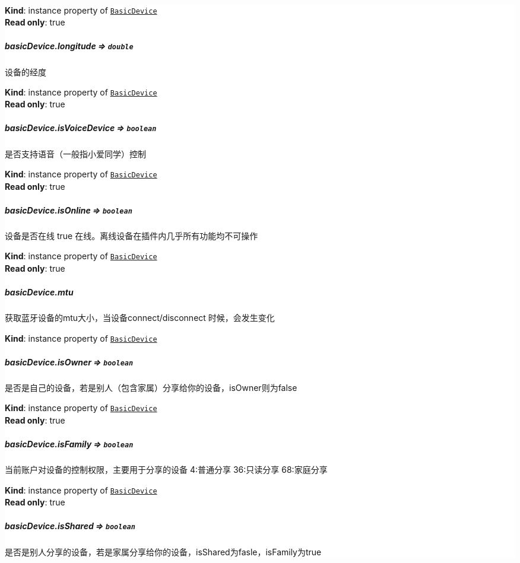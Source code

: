 **Kind**: instance property of [<code>BasicDevice</code>](#module_miot/device--module.exports.BasicDevice)  
**Read only**: true  
<a name="module_miot/device--module.exports.BasicDevice+longitude"></a>

##### basicDevice.longitude ⇒ <code>double</code>
设备的经度

**Kind**: instance property of [<code>BasicDevice</code>](#module_miot/device--module.exports.BasicDevice)  
**Read only**: true  
<a name="module_miot/device--module.exports.BasicDevice+isVoiceDevice"></a>

##### basicDevice.isVoiceDevice ⇒ <code>boolean</code>
是否支持语音（一般指小爱同学）控制

**Kind**: instance property of [<code>BasicDevice</code>](#module_miot/device--module.exports.BasicDevice)  
**Read only**: true  
<a name="module_miot/device--module.exports.BasicDevice+isOnline"></a>

##### basicDevice.isOnline ⇒ <code>boolean</code>
设备是否在线 true 在线。离线设备在插件内几乎所有功能均不可操作

**Kind**: instance property of [<code>BasicDevice</code>](#module_miot/device--module.exports.BasicDevice)  
**Read only**: true  
<a name="module_miot/device--module.exports.BasicDevice+mtu"></a>

##### basicDevice.mtu
获取蓝牙设备的mtu大小，当设备connect/disconnect 时候，会发生变化

**Kind**: instance property of [<code>BasicDevice</code>](#module_miot/device--module.exports.BasicDevice)  
<a name="module_miot/device--module.exports.BasicDevice+isOwner"></a>

##### basicDevice.isOwner ⇒ <code>boolean</code>
是否是自己的设备，若是别人（包含家属）分享给你的设备，isOwner则为false

**Kind**: instance property of [<code>BasicDevice</code>](#module_miot/device--module.exports.BasicDevice)  
**Read only**: true  
<a name="module_miot/device--module.exports.BasicDevice+isFamily"></a>

##### basicDevice.isFamily ⇒ <code>boolean</code>
当前账户对设备的控制权限，主要用于分享的设备 4:普通分享 36:只读分享 68:家庭分享

**Kind**: instance property of [<code>BasicDevice</code>](#module_miot/device--module.exports.BasicDevice)  
**Read only**: true  
<a name="module_miot/device--module.exports.BasicDevice+isShared"></a>

##### basicDevice.isShared ⇒ <code>boolean</code>
是否是别人分享的设备，若是家属分享给你的设备，isShared为fasle，isFamily为true
